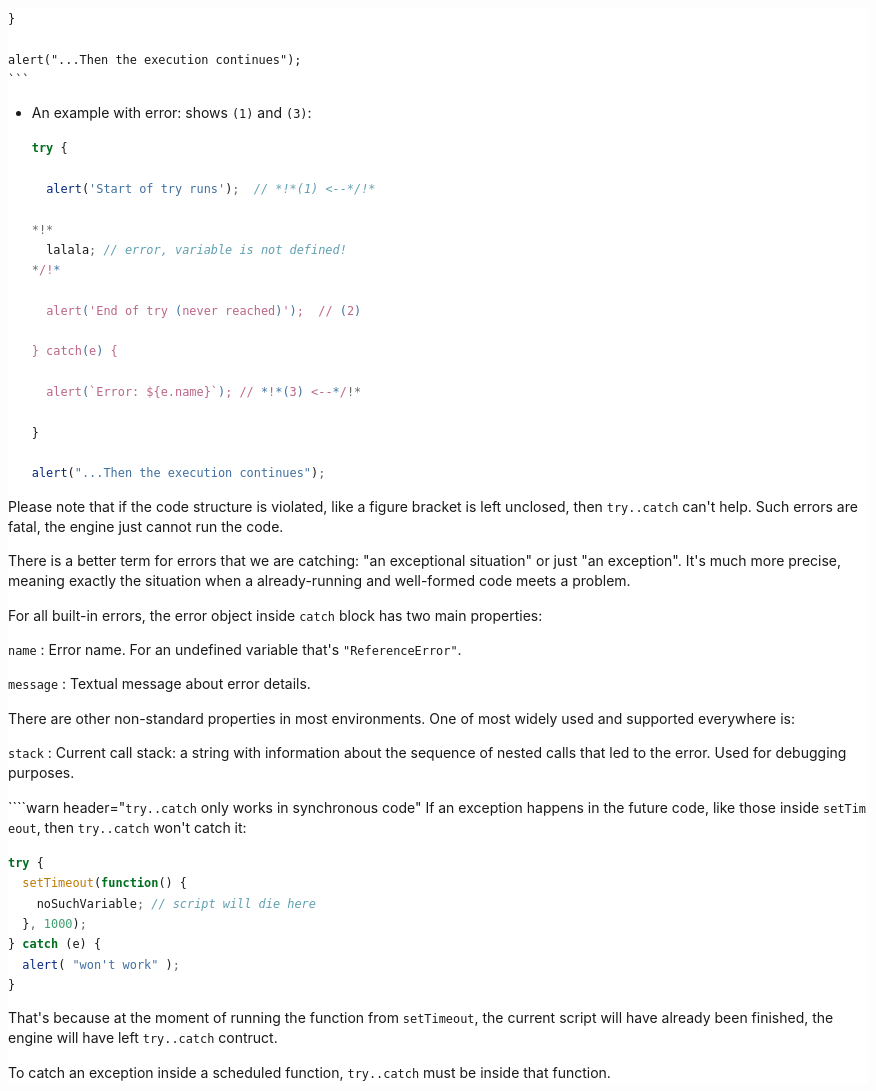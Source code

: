     }

    alert("...Then the execution continues");
    ```
- An example with error: shows `(1)` and `(3)`:

    ```js run
    try {

      alert('Start of try runs');  // *!*(1) <--*/!*

    *!*
      lalala; // error, variable is not defined!
    */!*

      alert('End of try (never reached)');  // (2)

    } catch(e) {

      alert(`Error: ${e.name}`); // *!*(3) <--*/!*

    }

    alert("...Then the execution continues");
    ```

Please note that if the code structure is violated, like a figure bracket is left unclosed, then `try..catch` can't help. Such errors are fatal, the engine just cannot run the code.

There is a better term for errors that we are catching: "an exceptional situation" or just "an exception". It's much more precise, meaning exactly the situation when a already-running and well-formed code meets a problem.

For all built-in errors, the error object inside `catch` block has two main properties:

`name`
: Error name. For an undefined variable that's `"ReferenceError"`.

`message`
: Textual message about error details.

There are other non-standard properties in most environments. One of most widely used and supported everywhere is:

`stack`
: Current call stack: a string with information about the sequence of nested calls that led to the error. Used for debugging purposes.


````warn header="`try..catch` only works in synchronous code"
If an exception happens in the future code, like those inside `setTimeout`, then `try..catch` won't catch it:

```js run
try {
  setTimeout(function() {
    noSuchVariable; // script will die here
  }, 1000);
} catch (e) {
  alert( "won't work" );
}
```

That's because at the moment of running the function from `setTimeout`, the current script will have already been finished, the engine will have left `try..catch` contruct.

To catch an exception inside a scheduled function, `try..catch` must be inside that function.
````
